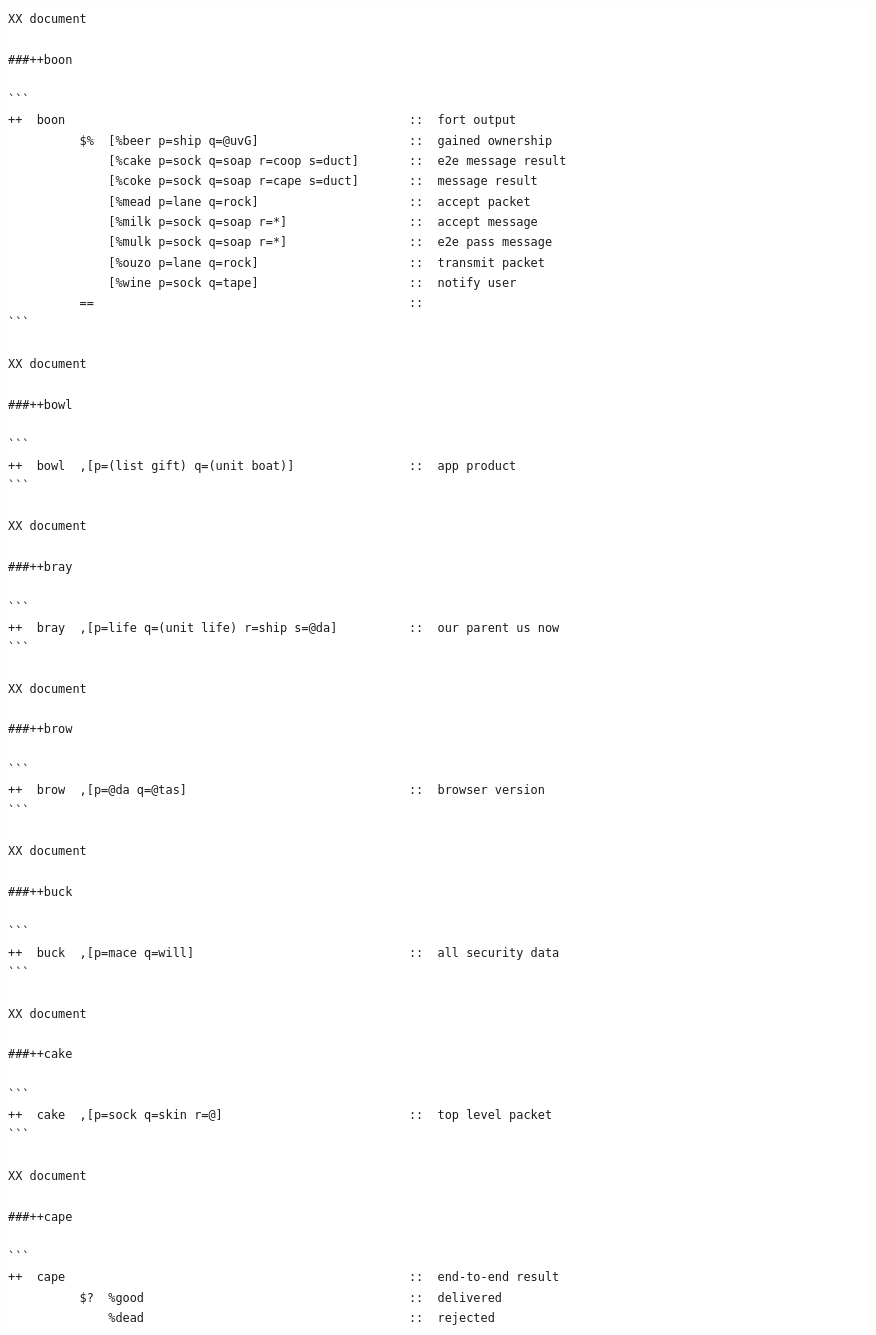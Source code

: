 ``````
XX document

###++boon

```
++  boon                                                ::  fort output
          $%  [%beer p=ship q=@uvG]                     ::  gained ownership
              [%cake p=sock q=soap r=coop s=duct]       ::  e2e message result
              [%coke p=sock q=soap r=cape s=duct]       ::  message result
              [%mead p=lane q=rock]                     ::  accept packet
              [%milk p=sock q=soap r=*]                 ::  accept message
              [%mulk p=sock q=soap r=*]                 ::  e2e pass message
              [%ouzo p=lane q=rock]                     ::  transmit packet
              [%wine p=sock q=tape]                     ::  notify user
          ==                                            ::
```

XX document

###++bowl

```
++  bowl  ,[p=(list gift) q=(unit boat)]                ::  app product
```

XX document

###++bray

```
++  bray  ,[p=life q=(unit life) r=ship s=@da]          ::  our parent us now
```

XX document

###++brow

```
++  brow  ,[p=@da q=@tas]                               ::  browser version
```

XX document

###++buck

```
++  buck  ,[p=mace q=will]                              ::  all security data
```

XX document

###++cake

```
++  cake  ,[p=sock q=skin r=@]                          ::  top level packet
```

XX document

###++cape

```
++  cape                                                ::  end-to-end result
          $?  %good                                     ::  delivered
              %dead                                     ::  rejected
``````